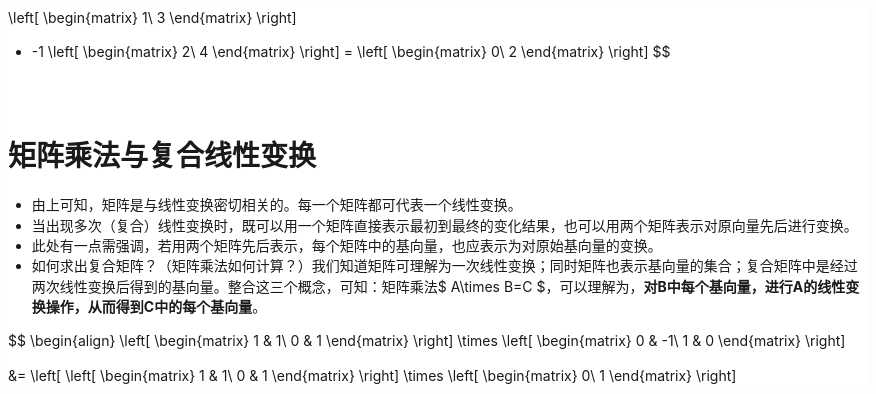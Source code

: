 \left[
	\begin{matrix}
		1\\
		3
	\end{matrix}
\right]
+ -1
\left[
	\begin{matrix}
		2\\
		4
	\end{matrix}
\right]
=
\left[
	\begin{matrix}
		0\\
		2
	\end{matrix}
\right]
$$



<br/>

# 矩阵乘法与复合线性变换

* 由上可知，矩阵是与线性变换密切相关的。每一个矩阵都可代表一个线性变换。
* 当出现多次（复合）线性变换时，既可以用一个矩阵直接表示最初到最终的变化结果，也可以用两个矩阵表示对原向量先后进行变换。
* 此处有一点需强调，若用两个矩阵先后表示，每个矩阵中的基向量，也应表示为对原始基向量的变换。
* 如何求出复合矩阵？（矩阵乘法如何计算？）我们知道矩阵可理解为一次线性变换；同时矩阵也表示基向量的集合；复合矩阵中是经过两次线性变换后得到的基向量。整合这三个概念，可知：矩阵乘法$ A\times B=C $，可以理解为，**对B中每个基向量，进行A的线性变换操作，从而得到C中的每个基向量**。

$$
\begin{align}
\left[
	\begin{matrix}
		1 & 1\\
		0 & 1
	\end{matrix}
\right]
\times
\left[
	\begin{matrix}
		0 & -1\\
		1 & 0
	\end{matrix}
\right]

&=
\left[
	\left[
	\begin{matrix}
		1 & 1\\
		0 & 1
	\end{matrix}
\right]
\times
\left[
	\begin{matrix}
		0\\
		1
	\end{matrix}
\right]
